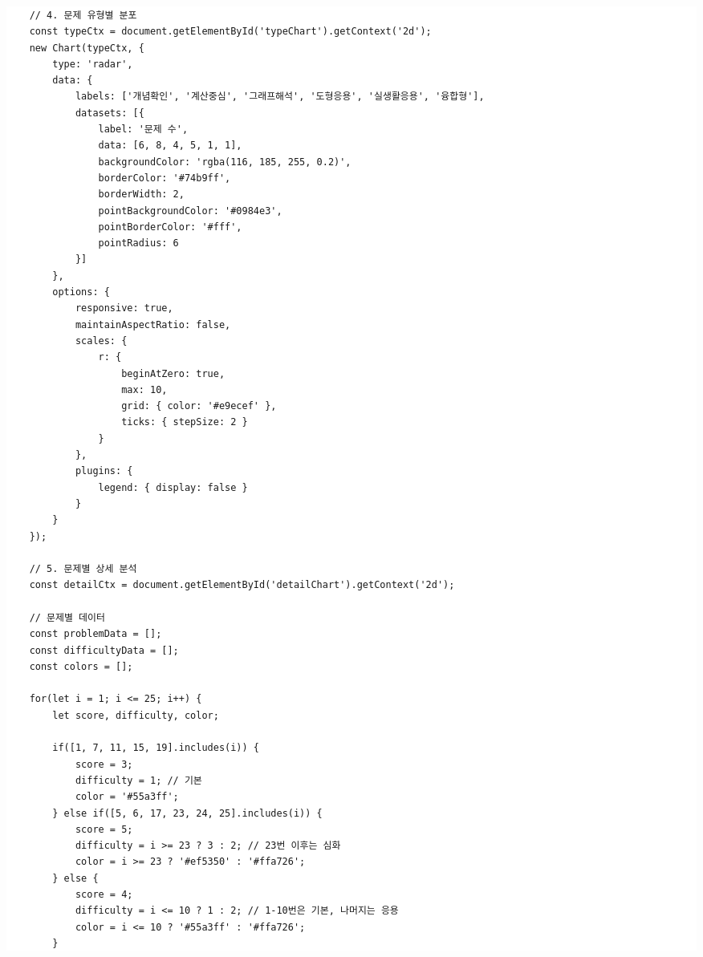         // 4. 문제 유형별 분포
        const typeCtx = document.getElementById('typeChart').getContext('2d');
        new Chart(typeCtx, {
            type: 'radar',
            data: {
                labels: ['개념확인', '계산중심', '그래프해석', '도형응용', '실생활응용', '융합형'],
                datasets: [{
                    label: '문제 수',
                    data: [6, 8, 4, 5, 1, 1],
                    backgroundColor: 'rgba(116, 185, 255, 0.2)',
                    borderColor: '#74b9ff',
                    borderWidth: 2,
                    pointBackgroundColor: '#0984e3',
                    pointBorderColor: '#fff',
                    pointRadius: 6
                }]
            },
            options: {
                responsive: true,
                maintainAspectRatio: false,
                scales: {
                    r: {
                        beginAtZero: true,
                        max: 10,
                        grid: { color: '#e9ecef' },
                        ticks: { stepSize: 2 }
                    }
                },
                plugins: {
                    legend: { display: false }
                }
            }
        });

        // 5. 문제별 상세 분석
        const detailCtx = document.getElementById('detailChart').getContext('2d');
        
        // 문제별 데이터
        const problemData = [];
        const difficultyData = [];
        const colors = [];
        
        for(let i = 1; i <= 25; i++) {
            let score, difficulty, color;
            
            if([1, 7, 11, 15, 19].includes(i)) {
                score = 3;
                difficulty = 1; // 기본
                color = '#55a3ff';
            } else if([5, 6, 17, 23, 24, 25].includes(i)) {
                score = 5;
                difficulty = i >= 23 ? 3 : 2; // 23번 이후는 심화
                color = i >= 23 ? '#ef5350' : '#ffa726';
            } else {
                score = 4;
                difficulty = i <= 10 ? 1 : 2; // 1-10번은 기본, 나머지는 응용
                color = i <= 10 ? '#55a3ff' : '#ffa726';
            }
            